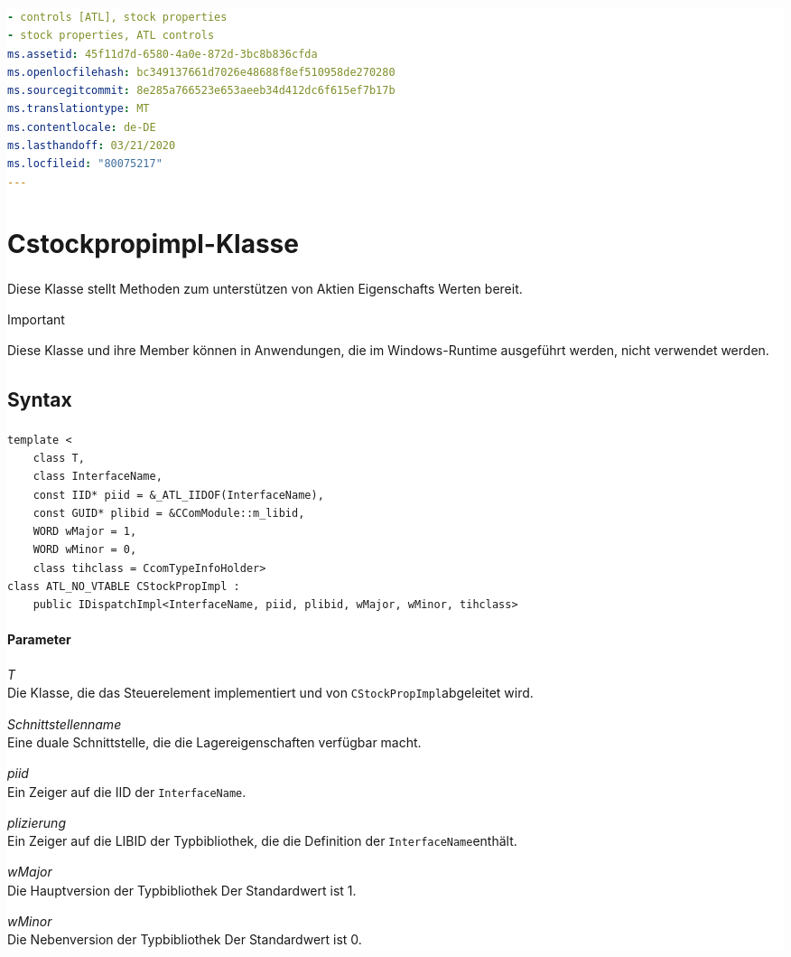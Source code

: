 ```yaml
- controls [ATL], stock properties
- stock properties, ATL controls
ms.assetid: 45f11d7d-6580-4a0e-872d-3bc8b836cfda
ms.openlocfilehash: bc349137661d7026e48688f8ef510958de270280
ms.sourcegitcommit: 8e285a766523e653aeeb34d412dc6f615ef7b17b
ms.translationtype: MT
ms.contentlocale: de-DE
ms.lasthandoff: 03/21/2020
ms.locfileid: "80075217"
---
```

# <a name="cstockpropimpl-class"></a>Cstockpropimpl-Klasse

Diese Klasse stellt Methoden zum unterstützen von Aktien Eigenschafts Werten bereit.

> [!IMPORTANT]
> Diese Klasse und ihre Member können in Anwendungen, die im Windows-Runtime ausgeführt werden, nicht verwendet werden.

## <a name="syntax"></a>Syntax

```
template <
    class T,
    class InterfaceName,
    const IID* piid = &_ATL_IIDOF(InterfaceName),
    const GUID* plibid = &CComModule::m_libid,
    WORD wMajor = 1,
    WORD wMinor = 0,
    class tihclass = CcomTypeInfoHolder>
class ATL_NO_VTABLE CStockPropImpl :
    public IDispatchImpl<InterfaceName, piid, plibid, wMajor, wMinor, tihclass>
```

#### <a name="parameters"></a>Parameter

*T*<br/>
Die Klasse, die das Steuerelement implementiert und von `CStockPropImpl`abgeleitet wird.

*Schnittstellenname*<br/>
Eine duale Schnittstelle, die die Lagereigenschaften verfügbar macht.

*piid*<br/>
Ein Zeiger auf die IID der `InterfaceName`.

*plizierung*<br/>
Ein Zeiger auf die LIBID der Typbibliothek, die die Definition der `InterfaceName`enthält.

*wMajor*<br/>
Die Hauptversion der Typbibliothek Der Standardwert ist 1.

*wMinor*<br/>
Die Nebenversion der Typbibliothek Der Standardwert ist 0.
